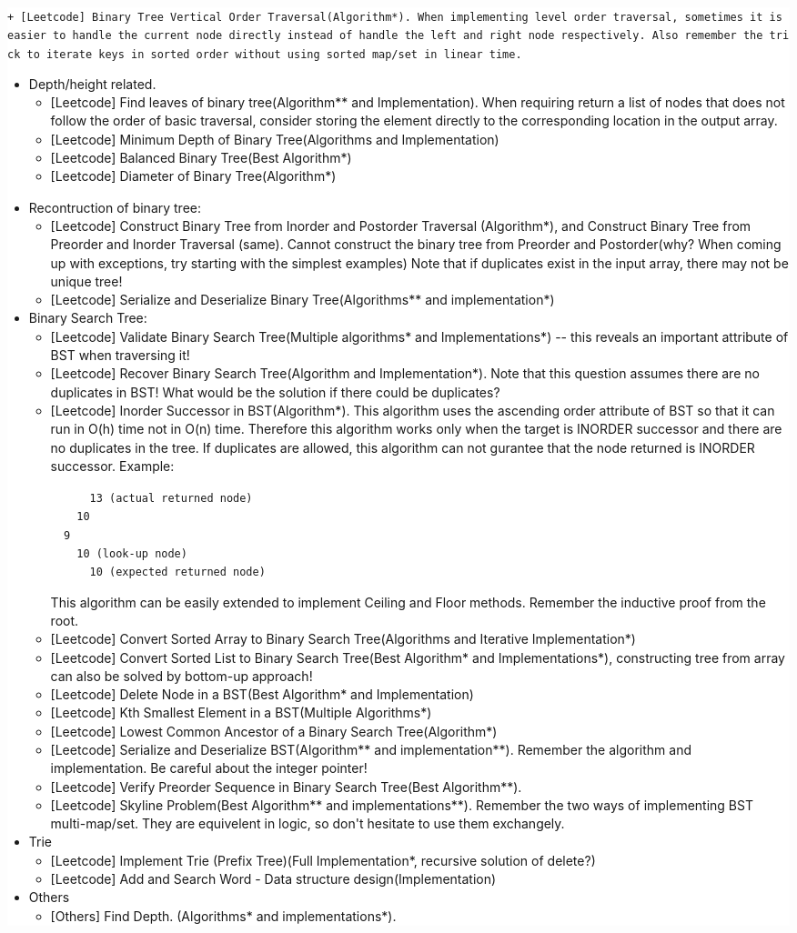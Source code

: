     + [Leetcode] Binary Tree Vertical Order Traversal(Algorithm*). When implementing level order traversal, sometimes it is easier to handle the current node directly instead of handle the left and right node respectively. Also remember the trick to iterate keys in sorted order without using sorted map/set in linear time.
  - Depth/height related.
    + [Leetcode] Find leaves of binary tree(Algorithm** and Implementation). When requiring return a list of nodes that does not follow the order of basic traversal, consider storing the element directly to the corresponding location in the output array.
    + [Leetcode] Minimum Depth of Binary Tree(Algorithms and Implementation)
    + [Leetcode] Balanced Binary Tree(Best Algorithm*)
    + [Leetcode] Diameter of Binary Tree(Algorithm*)
* Recontruction of binary tree:
  - [Leetcode] Construct Binary Tree from Inorder and Postorder Traversal (Algorithm*), and Construct Binary Tree from Preorder and Inorder Traversal (same). Cannot construct the binary tree from Preorder and Postorder(why? When coming up with exceptions, try starting with the simplest examples) Note that if duplicates exist in the input array, there may not be unique tree!
  - [Leetcode] Serialize and Deserialize Binary Tree(Algorithms** and implementation*)
* Binary Search Tree:
  - [Leetcode] Validate Binary Search Tree(Multiple algorithms* and Implementations*) -- this reveals an important attribute of BST when traversing it!
  - [Leetcode] Recover Binary Search Tree(Algorithm and Implementation*). Note that this question assumes there are no duplicates in BST! What would be the solution if there could be duplicates?
  - [Leetcode] Inorder Successor in BST(Algorithm*). This algorithm uses the ascending order attribute of BST so that it can run in O(h) time not in O(n) time. Therefore this algorithm works only when the target is INORDER successor and there are no duplicates in the tree. If duplicates are allowed, this algorithm can not gurantee that the node returned is INORDER successor. Example:
      ```
            13 (actual returned node)
          10
        9
          10 (look-up node)
            10 (expected returned node)
      ```
    This algorithm can be easily extended to implement Ceiling and Floor methods. Remember the inductive proof from the root.
  - [Leetcode] Convert Sorted Array to Binary Search Tree(Algorithms and Iterative Implementation*)
  - [Leetcode] Convert Sorted List to Binary Search Tree(Best Algorithm* and Implementations*), constructing tree from array can also be solved by bottom-up approach!
  - [Leetcode] Delete Node in a BST(Best Algorithm* and Implementation)
  - [Leetcode] Kth Smallest Element in a BST(Multiple Algorithms*)
  - [Leetcode] Lowest Common Ancestor of a Binary Search Tree(Algorithm*)
  - [Leetcode] Serialize and Deserialize BST(Algorithm** and implementation**). Remember the algorithm and implementation. Be careful about the integer pointer!
  - [Leetcode] Verify Preorder Sequence in Binary Search Tree(Best Algorithm**). 
  - [Leetcode] Skyline Problem(Best Algorithm** and implementations**). Remember the two ways of implementing BST multi-map/set. They are equivelent in logic, so don't hesitate to use them exchangely.
* Trie
  - [Leetcode] Implement Trie (Prefix Tree)(Full Implementation*, recursive solution of delete?)
  - [Leetcode] Add and Search Word - Data structure design(Implementation)
* Others
  - [Others] Find Depth. (Algorithms* and implementations*).
